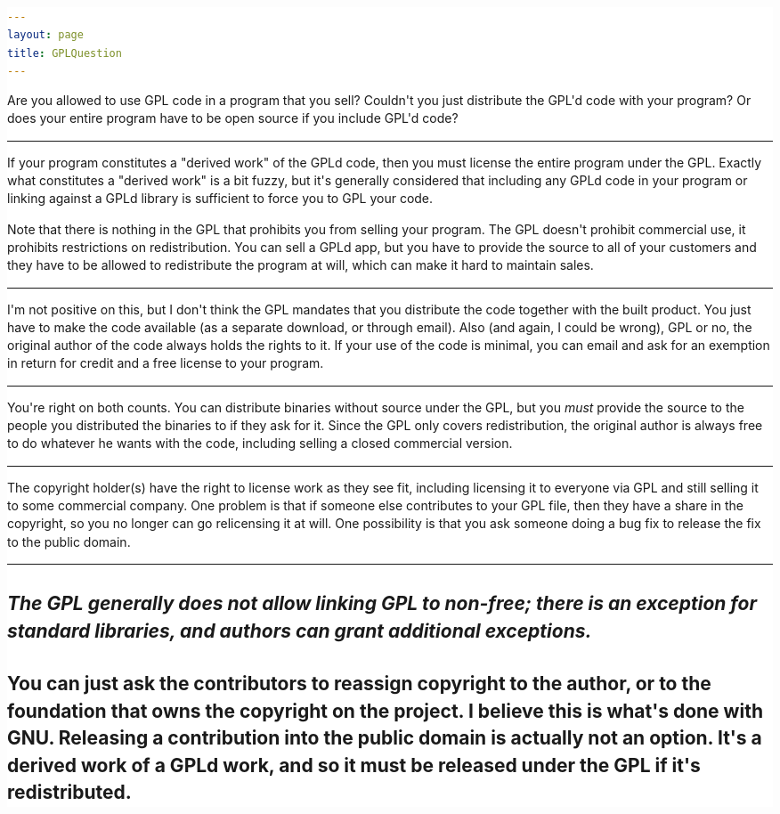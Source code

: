 ```yaml
---
layout: page
title: GPLQuestion
---
```


Are you allowed to use GPL code in a program that you sell? Couldn't you just distribute the GPL'd code with your program? Or does your entire program have to be open source if you include GPL'd code?

----

If your program constitutes a "derived work" of the GPLd code, then you must license the entire program under the GPL. Exactly what constitutes a "derived work" is a bit fuzzy, but it's generally considered that including any GPLd code in your program or linking against a GPLd library is sufficient to force you to GPL your code.

Note that there is nothing in the GPL that prohibits you from selling your program. The GPL doesn't prohibit commercial use, it prohibits restrictions on redistribution. You can sell a GPLd app, but you have to provide the source to all of your customers and they have to be allowed to redistribute the program at will, which can make it hard to maintain sales.

----

I'm not positive on this, but I don't think the GPL mandates that you distribute the code together with the built product. You just have to make the code available (as a separate download, or through email). Also (and again, I could be wrong), GPL or no, the original author of the code always holds the rights to it. If your use of the code is minimal, you can email and ask for an exemption in return for credit and a free license to your program.

----

You're right on both counts. You can distribute binaries without source under the GPL, but you *must* provide the source to the people you distributed the binaries to if they ask for it. Since the GPL only covers redistribution, the original author is always free to do whatever he wants with the code, including selling a closed commercial version.

----
The copyright holder(s) have the right to license work as they see fit, including licensing it to everyone via GPL and still selling it to some commercial company.  One problem is that if someone else contributes to your GPL file, then they have a share in the copyright, so you no longer can go relicensing it at will.  One possibility is that you ask someone doing a bug fix to release the fix to the public domain.

----
*The GPL generally does not allow linking GPL to non-free; there is an exception for standard libraries, and authors can grant additional exceptions.*
----
You can just ask the contributors to reassign copyright to the author, or to the foundation that owns the copyright on the project. I believe this is what's done with GNU. Releasing a contribution into the public domain is actually not an option. It's a derived work of a GPLd work, and so it must be released under the GPL if it's redistributed.
----
